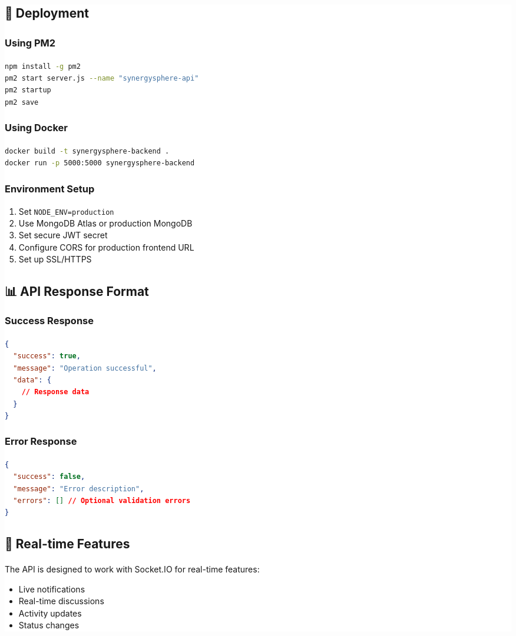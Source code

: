 ## 🚀 Deployment

### Using PM2
```bash
npm install -g pm2
pm2 start server.js --name "synergysphere-api"
pm2 startup
pm2 save
```

### Using Docker
```bash
docker build -t synergysphere-backend .
docker run -p 5000:5000 synergysphere-backend
```

### Environment Setup
1. Set `NODE_ENV=production`
2. Use MongoDB Atlas or production MongoDB
3. Set secure JWT secret
4. Configure CORS for production frontend URL
5. Set up SSL/HTTPS

## 📊 API Response Format

### Success Response
```json
{
  "success": true,
  "message": "Operation successful",
  "data": {
    // Response data
  }
}
```

### Error Response
```json
{
  "success": false,
  "message": "Error description",
  "errors": [] // Optional validation errors
}
```

## 🔄 Real-time Features

The API is designed to work with Socket.IO for real-time features:
- Live notifications
- Real-time discussions
- Activity updates
- Status changes

